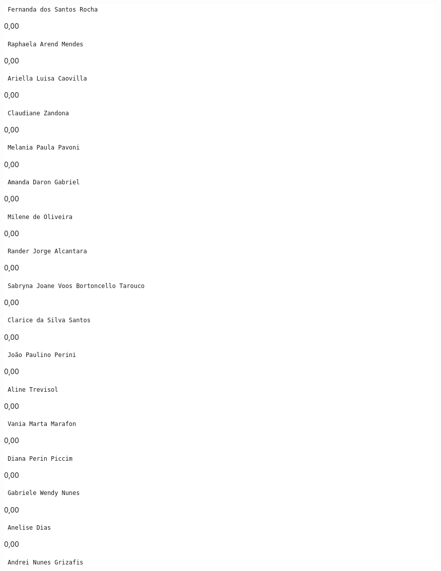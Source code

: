      Fernanda dos Santos Rocha

   0,00

     Raphaela Arend Mendes

   0,00

     Ariella Luisa Caovilla

   0,00

     Claudiane Zandona

   0,00

     Melania Paula Pavoni

   0,00

     Amanda Daron Gabriel

   0,00

     Milene de Oliveira

   0,00

     Rander Jorge Alcantara

   0,00

     Sabryna Joane Voos Bortoncello Tarouco

   0,00

     Clarice da Silva Santos

   0,00

     João Paulino Perini

   0,00

     Aline Trevisol

   0,00

     Vania Marta Marafon

   0,00

     Diana Perin Piccim

   0,00

     Gabriele Wendy Nunes

   0,00

     Anelise Dias

   0,00

     Andrei Nunes Grizafis
